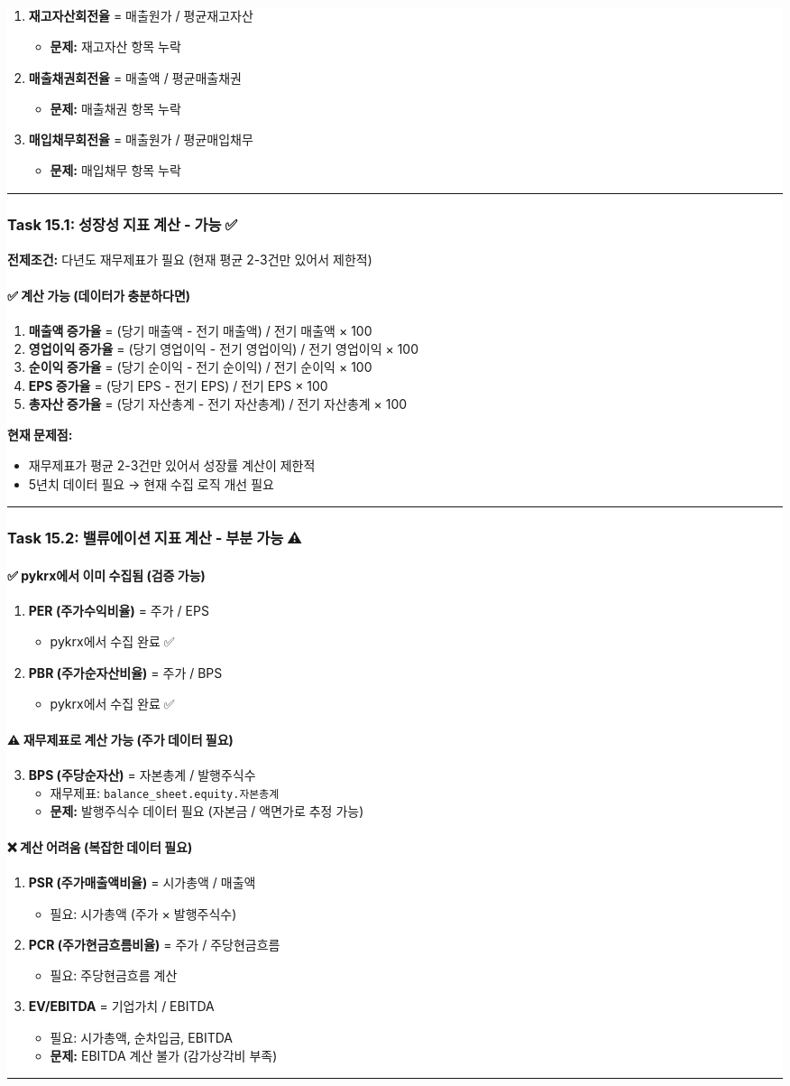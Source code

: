 1. **재고자산회전율** = 매출원가 / 평균재고자산
   - **문제:** 재고자산 항목 누락

2. **매출채권회전율** = 매출액 / 평균매출채권
   - **문제:** 매출채권 항목 누락

3. **매입채무회전율** = 매출원가 / 평균매입채무
   - **문제:** 매입채무 항목 누락

---

### Task 15.1: 성장성 지표 계산 - **가능** ✅

**전제조건:** 다년도 재무제표가 필요 (현재 평균 2-3건만 있어서 제한적)

#### ✅ 계산 가능 (데이터가 충분하다면)

1. **매출액 증가율** = (당기 매출액 - 전기 매출액) / 전기 매출액 × 100
2. **영업이익 증가율** = (당기 영업이익 - 전기 영업이익) / 전기 영업이익 × 100
3. **순이익 증가율** = (당기 순이익 - 전기 순이익) / 전기 순이익 × 100
4. **EPS 증가율** = (당기 EPS - 전기 EPS) / 전기 EPS × 100
5. **총자산 증가율** = (당기 자산총계 - 전기 자산총계) / 전기 자산총계 × 100

**현재 문제점:**
- 재무제표가 평균 2-3건만 있어서 성장률 계산이 제한적
- 5년치 데이터 필요 → 현재 수집 로직 개선 필요

---

### Task 15.2: 밸류에이션 지표 계산 - **부분 가능** ⚠️

#### ✅ pykrx에서 이미 수집됨 (검증 가능)

1. **PER (주가수익비율)** = 주가 / EPS
   - pykrx에서 수집 완료 ✅

2. **PBR (주가순자산비율)** = 주가 / BPS
   - pykrx에서 수집 완료 ✅

#### ⚠️ 재무제표로 계산 가능 (주가 데이터 필요)

3. **BPS (주당순자산)** = 자본총계 / 발행주식수
   - 재무제표: `balance_sheet.equity.자본총계`
   - **문제:** 발행주식수 데이터 필요 (자본금 / 액면가로 추정 가능)

#### ❌ 계산 어려움 (복잡한 데이터 필요)

1. **PSR (주가매출액비율)** = 시가총액 / 매출액
   - 필요: 시가총액 (주가 × 발행주식수)

2. **PCR (주가현금흐름비율)** = 주가 / 주당현금흐름
   - 필요: 주당현금흐름 계산

3. **EV/EBITDA** = 기업가치 / EBITDA
   - 필요: 시가총액, 순차입금, EBITDA
   - **문제:** EBITDA 계산 불가 (감가상각비 부족)

---